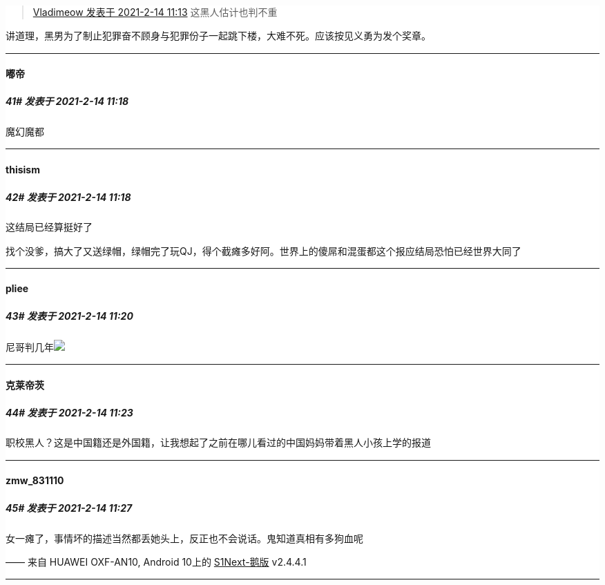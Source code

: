 
<blockquote><a href="httphttps://bbs.saraba1st.com/2b/forum.php?mod=redirect&amp;goto=findpost&amp;pid=50330117&amp;ptid=1987786" target="_blank">Vladimeow 发表于 2021-2-14 11:13</a>
这黑人估计也判不重</blockquote>
讲道理，黑男为了制止犯罪奋不顾身与犯罪份子一起跳下楼，大难不死。应该按见义勇为发个奖章。


-----

####  嘟帝  
##### 41#       发表于 2021-2-14 11:18


魔幻魔都


-----

####  thisism  
##### 42#       发表于 2021-2-14 11:18


这结局已经算挺好了


找个没爹，搞大了又送绿帽，绿帽完了玩QJ，得个截瘫多好阿。世界上的傻屌和混蛋都这个报应结局恐怕已经世界大同了


-----

####  pliee  
##### 43#       发表于 2021-2-14 11:20


尼哥判几年<img src="https://static.saraba1st.com/image/smiley/face2017/049.png" referrerpolicy="no-referrer">


-----

####  克莱帝茨  
##### 44#       发表于 2021-2-14 11:23


职校黑人？这是中国籍还是外国籍，让我想起了之前在哪儿看过的中国妈妈带着黑人小孩上学的报道


-----

####  zmw_831110  
##### 45#       发表于 2021-2-14 11:27


女一瘫了，事情坏的描述当然都丢她头上，反正也不会说话。鬼知道真相有多狗血呢

—— 来自 HUAWEI OXF-AN10, Android 10上的 [S1Next-鹅版](https://github.com/ykrank/S1-Next/releases) v2.4.4.1


-----
